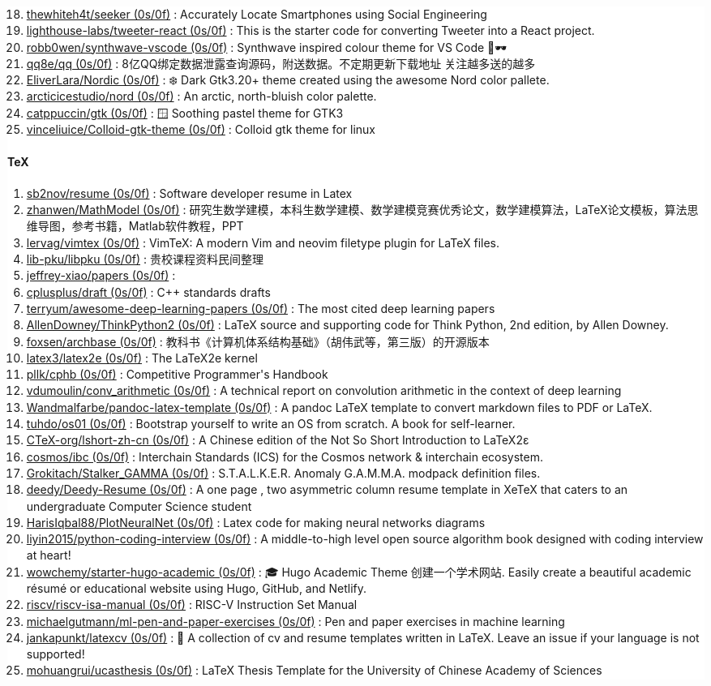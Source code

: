 18. [thewhiteh4t/seeker (0s/0f)](https://github.com/thewhiteh4t/seeker) : Accurately Locate Smartphones using Social Engineering
19. [lighthouse-labs/tweeter-react (0s/0f)](https://github.com/lighthouse-labs/tweeter-react) : This is the starter code for converting Tweeter into a React project.
20. [robb0wen/synthwave-vscode (0s/0f)](https://github.com/robb0wen/synthwave-vscode) : Synthwave inspired colour theme for VS Code 🌅🕶
21. [qq8e/qq (0s/0f)](https://github.com/qq8e/qq) : 8亿QQ绑定数据泄露查询源码，附送数据。不定期更新下载地址 关注越多送的越多
22. [EliverLara/Nordic (0s/0f)](https://github.com/EliverLara/Nordic) : ❄️ Dark Gtk3.20+ theme created using the awesome Nord color pallete.
23. [arcticicestudio/nord (0s/0f)](https://github.com/arcticicestudio/nord) : An arctic, north-bluish color palette.
24. [catppuccin/gtk (0s/0f)](https://github.com/catppuccin/gtk) : 🪟 Soothing pastel theme for GTK3
25. [vinceliuice/Colloid-gtk-theme (0s/0f)](https://github.com/vinceliuice/Colloid-gtk-theme) : Colloid gtk theme for linux

#### TeX
1. [sb2nov/resume (0s/0f)](https://github.com/sb2nov/resume) : Software developer resume in Latex
2. [zhanwen/MathModel (0s/0f)](https://github.com/zhanwen/MathModel) : 研究生数学建模，本科生数学建模、数学建模竞赛优秀论文，数学建模算法，LaTeX论文模板，算法思维导图，参考书籍，Matlab软件教程，PPT
3. [lervag/vimtex (0s/0f)](https://github.com/lervag/vimtex) : VimTeX: A modern Vim and neovim filetype plugin for LaTeX files.
4. [lib-pku/libpku (0s/0f)](https://github.com/lib-pku/libpku) : 贵校课程资料民间整理
5. [jeffrey-xiao/papers (0s/0f)](https://github.com/jeffrey-xiao/papers) : 
6. [cplusplus/draft (0s/0f)](https://github.com/cplusplus/draft) : C++ standards drafts
7. [terryum/awesome-deep-learning-papers (0s/0f)](https://github.com/terryum/awesome-deep-learning-papers) : The most cited deep learning papers
8. [AllenDowney/ThinkPython2 (0s/0f)](https://github.com/AllenDowney/ThinkPython2) : LaTeX source and supporting code for Think Python, 2nd edition, by Allen Downey.
9. [foxsen/archbase (0s/0f)](https://github.com/foxsen/archbase) : 教科书《计算机体系结构基础》（胡伟武等，第三版）的开源版本
10. [latex3/latex2e (0s/0f)](https://github.com/latex3/latex2e) : The LaTeX2e kernel
11. [pllk/cphb (0s/0f)](https://github.com/pllk/cphb) : Competitive Programmer's Handbook
12. [vdumoulin/conv_arithmetic (0s/0f)](https://github.com/vdumoulin/conv_arithmetic) : A technical report on convolution arithmetic in the context of deep learning
13. [Wandmalfarbe/pandoc-latex-template (0s/0f)](https://github.com/Wandmalfarbe/pandoc-latex-template) : A pandoc LaTeX template to convert markdown files to PDF or LaTeX.
14. [tuhdo/os01 (0s/0f)](https://github.com/tuhdo/os01) : Bootstrap yourself to write an OS from scratch. A book for self-learner.
15. [CTeX-org/lshort-zh-cn (0s/0f)](https://github.com/CTeX-org/lshort-zh-cn) : A Chi­nese edi­tion of the Not So Short Introduction to LaTeX2ε
16. [cosmos/ibc (0s/0f)](https://github.com/cosmos/ibc) : Interchain Standards (ICS) for the Cosmos network & interchain ecosystem.
17. [Grokitach/Stalker_GAMMA (0s/0f)](https://github.com/Grokitach/Stalker_GAMMA) : S.T.A.L.K.E.R. Anomaly G.A.M.M.A. modpack definition files.
18. [deedy/Deedy-Resume (0s/0f)](https://github.com/deedy/Deedy-Resume) : A one page , two asymmetric column resume template in XeTeX that caters to an undergraduate Computer Science student
19. [HarisIqbal88/PlotNeuralNet (0s/0f)](https://github.com/HarisIqbal88/PlotNeuralNet) : Latex code for making neural networks diagrams
20. [liyin2015/python-coding-interview (0s/0f)](https://github.com/liyin2015/python-coding-interview) : A middle-to-high level open source algorithm book designed with coding interview at heart!
21. [wowchemy/starter-hugo-academic (0s/0f)](https://github.com/wowchemy/starter-hugo-academic) : 🎓 Hugo Academic Theme 创建一个学术网站. Easily create a beautiful academic résumé or educational website using Hugo, GitHub, and Netlify.
22. [riscv/riscv-isa-manual (0s/0f)](https://github.com/riscv/riscv-isa-manual) : RISC-V Instruction Set Manual
23. [michaelgutmann/ml-pen-and-paper-exercises (0s/0f)](https://github.com/michaelgutmann/ml-pen-and-paper-exercises) : Pen and paper exercises in machine learning
24. [jankapunkt/latexcv (0s/0f)](https://github.com/jankapunkt/latexcv) : 👔 A collection of cv and resume templates written in LaTeX. Leave an issue if your language is not supported!
25. [mohuangrui/ucasthesis (0s/0f)](https://github.com/mohuangrui/ucasthesis) : LaTeX Thesis Template for the University of Chinese Academy of Sciences

